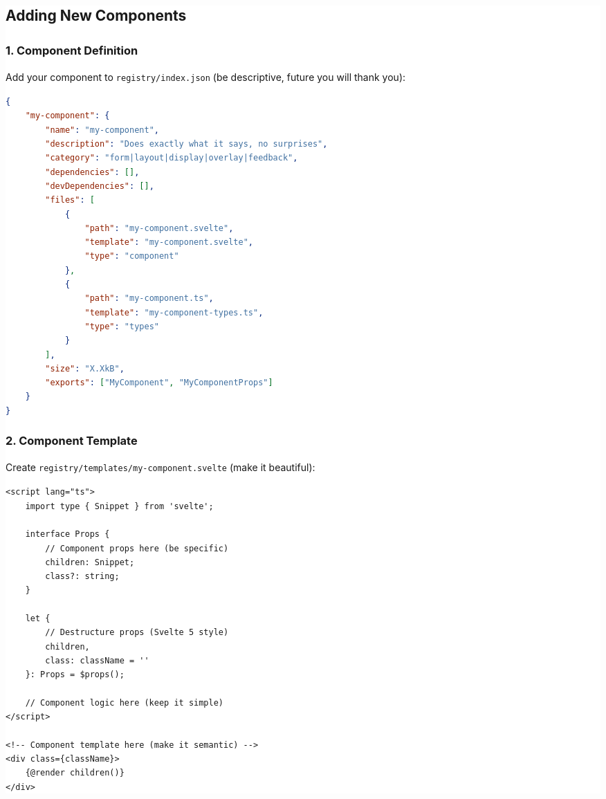 ## Adding New Components

### 1. Component Definition

Add your component to `registry/index.json` (be descriptive, future you will thank you):

```json
{
	"my-component": {
		"name": "my-component",
		"description": "Does exactly what it says, no surprises",
		"category": "form|layout|display|overlay|feedback",
		"dependencies": [],
		"devDependencies": [],
		"files": [
			{
				"path": "my-component.svelte",
				"template": "my-component.svelte",
				"type": "component"
			},
			{
				"path": "my-component.ts",
				"template": "my-component-types.ts",
				"type": "types"
			}
		],
		"size": "X.XkB",
		"exports": ["MyComponent", "MyComponentProps"]
	}
}
```

### 2. Component Template

Create `registry/templates/my-component.svelte` (make it beautiful):

```svelte
<script lang="ts">
	import type { Snippet } from 'svelte';

	interface Props {
		// Component props here (be specific)
		children: Snippet;
		class?: string;
	}

	let {
		// Destructure props (Svelte 5 style)
		children,
		class: className = ''
	}: Props = $props();

	// Component logic here (keep it simple)
</script>

<!-- Component template here (make it semantic) -->
<div class={className}>
	{@render children()}
</div>
```

